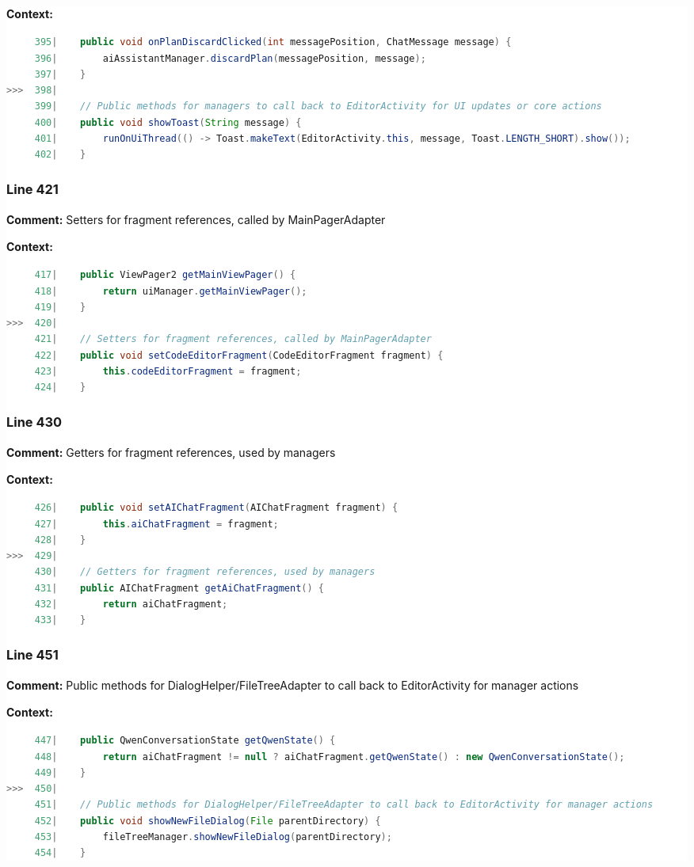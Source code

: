 **Context:**
```java
     395|    public void onPlanDiscardClicked(int messagePosition, ChatMessage message) {
     396|        aiAssistantManager.discardPlan(messagePosition, message);
     397|    }
>>>  398|
     399|    // Public methods for managers to call back to EditorActivity for UI updates or core actions
     400|    public void showToast(String message) {
     401|        runOnUiThread(() -> Toast.makeText(EditorActivity.this, message, Toast.LENGTH_SHORT).show());
     402|    }
```

### Line 421
**Comment:** Setters for fragment references, called by MainPagerAdapter

**Context:**
```java
     417|    public ViewPager2 getMainViewPager() {
     418|        return uiManager.getMainViewPager();
     419|    }
>>>  420|
     421|    // Setters for fragment references, called by MainPagerAdapter
     422|    public void setCodeEditorFragment(CodeEditorFragment fragment) {
     423|        this.codeEditorFragment = fragment;
     424|    }
```

### Line 430
**Comment:** Getters for fragment references, used by managers

**Context:**
```java
     426|    public void setAIChatFragment(AIChatFragment fragment) {
     427|        this.aiChatFragment = fragment;
     428|    }
>>>  429|
     430|    // Getters for fragment references, used by managers
     431|    public AIChatFragment getAiChatFragment() {
     432|        return aiChatFragment;
     433|    }
```

### Line 451
**Comment:** Public methods for DialogHelper/FileTreeAdapter to call back to EditorActivity for manager actions

**Context:**
```java
     447|    public QwenConversationState getQwenState() {
     448|        return aiChatFragment != null ? aiChatFragment.getQwenState() : new QwenConversationState();
     449|    }
>>>  450|
     451|    // Public methods for DialogHelper/FileTreeAdapter to call back to EditorActivity for manager actions
     452|    public void showNewFileDialog(File parentDirectory) {
     453|        fileTreeManager.showNewFileDialog(parentDirectory);
     454|    }
```
